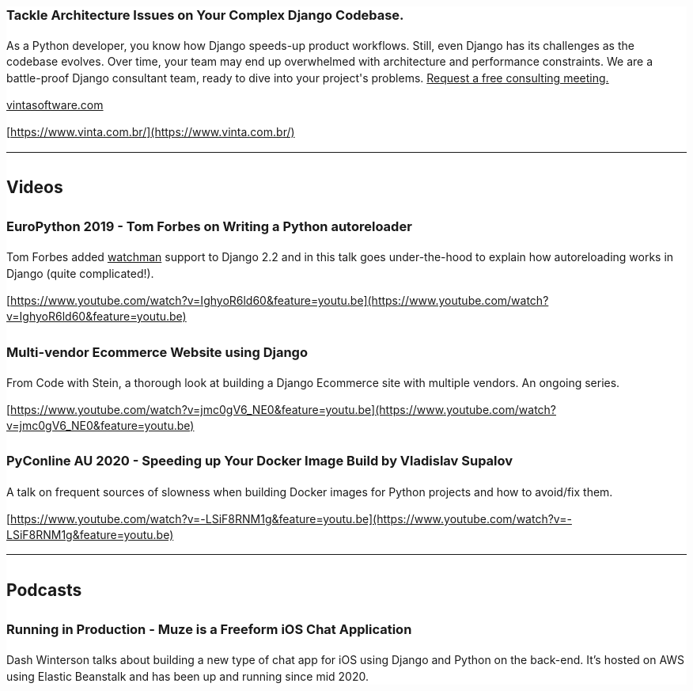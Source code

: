### Tackle Architecture Issues on Your Complex Django Codebase.

<p>As a Python developer, you know how Django speeds-up product workflows. Still, even Django has its challenges as the codebase evolves. Over time, your team may end up overwhelmed with architecture and performance constraints. We are a battle-proof Django consultant team, ready to dive into your project's problems. <a href="https://cur.at/YPsRwqu">Request a free consulting meeting.</a></p>

<p><a href="https://cur.at/YPsRwqu">vintasoftware.com</a></p>

[https://www.vinta.com.br/](https://www.vinta.com.br/)

----

## Videos

### EuroPython 2019 - Tom Forbes on Writing a Python autoreloader

<p>Tom Forbes added <a href="https://cur.at/B0E4i9v">watchman</a> support to Django 2.2 and in this talk goes under-the-hood to explain how autoreloading works in Django (quite complicated!).</p>

[https://www.youtube.com/watch?v=IghyoR6ld60&feature=youtu.be](https://www.youtube.com/watch?v=IghyoR6ld60&feature=youtu.be)

### Multi-vendor Ecommerce Website using Django

<p>From Code with Stein, a thorough look at building a Django Ecommerce site with multiple vendors. An ongoing series.</p>

[https://www.youtube.com/watch?v=jmc0gV6_NE0&feature=youtu.be](https://www.youtube.com/watch?v=jmc0gV6_NE0&feature=youtu.be)

### PyConline AU 2020 - Speeding up Your Docker Image Build by Vladislav Supalov

<p>A talk on frequent sources of slowness when building Docker images for Python projects and how to avoid/fix them.</p>

[https://www.youtube.com/watch?v=-LSiF8RNM1g&feature=youtu.be](https://www.youtube.com/watch?v=-LSiF8RNM1g&feature=youtu.be)

----

## Podcasts

### Running in Production - Muze is a Freeform iOS Chat Application

<p>Dash Winterson talks about building a new type of chat app for iOS using Django and Python on the back-end. It’s hosted on AWS using Elastic Beanstalk and has been up and running since mid 2020.</p>
